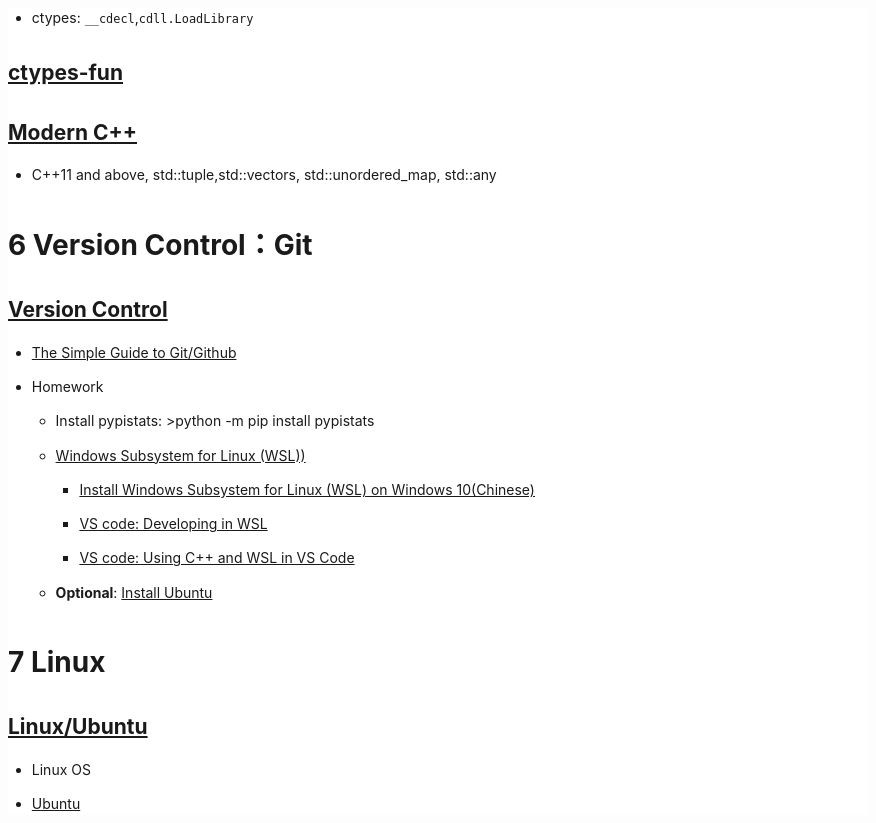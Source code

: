* ctypes:  `__cdecl`,`cdll.LoadLibrary` 

## [ctypes-fun](https://nbviewer.ipython.org/github/PySEE/home/tree/BEFE2021/notebook/Unit5-5-ctypes-fun.ipynb)

## [Modern C++](https://nbviewer.ipython.org/github/PySEE/home/tree/BEFE2021/notebook/Unit5-A-ModernCPP.ipynb)

* C++11 and above, std::tuple,std::vectors, std::unordered_map, std::any 

# 6  Version Control：Git

## [Version Control](https://nbviewer.ipython.org/github/PySEE/home/tree/BEFE2021/notebook/Unit6-1-Git.ipynb)

* [The Simple Guide to Git/Github](./guide/doc/TheSimpleStepsGithub(Chinese).md)  

* Homework
  
   * Install pypistats: >python -m pip install pypistats
  
   * [Windows Subsystem for Linux (WSL))](https://docs.microsoft.com/zh-cn/windows/wsl/)
   
      * [Install Windows Subsystem for Linux (WSL) on Windows 10(Chinese)](https://docs.microsoft.com/zh-cn/windows/wsl/install-win10)

      * [VS code: Developing in WSL](https://code.visualstudio.com/docs/remote/wsl)

      * [VS code: Using C++ and WSL in VS Code](https://code.visualstudio.com/docs/cpp/config-wsl#nodejs-articles)

   * **Optional**: [Install Ubuntu](./guide/doc/Ubuntu-Python-CPP(Chinese).md)

# 7 Linux

## [Linux/Ubuntu](https://nbviewer.ipython.org/github/PySEE/home/tree/BEFE2021/notebook/Unit7-1-Linux.ipynb)

* Linux OS

* [Ubuntu](./guide/doc/Ubuntu-Python-CPP(Chinese).md)

